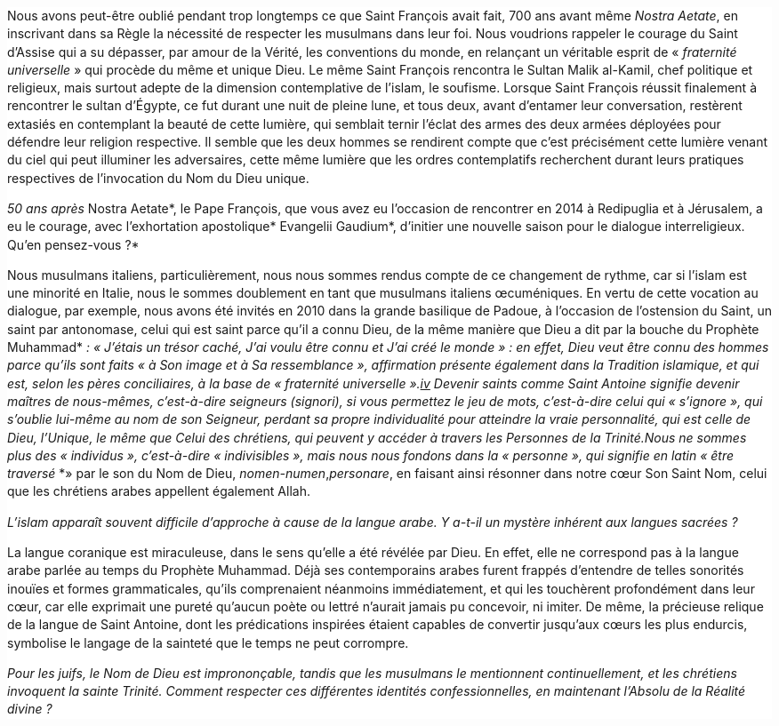 Nous avons peut-être oublié pendant trop longtemps ce que Saint François avait fait, 700 ans avant même *Nostra Aetate*, en inscrivant dans sa Règle la nécessité de respecter les musulmans dans leur foi. Nous voudrions rappeler le courage du Saint d’Assise qui a su dépasser, par amour de la Vérité, les conventions du monde, en relançant un véritable esprit de «*&nbsp;*fraternité universelle*&nbsp;*» qui procède du même et unique Dieu. Le même Saint François rencontra le Sultan Malik al-Kamil, chef politique et religieux, mais surtout adepte de la dimension contemplative de l’islam, le soufisme. Lorsque Saint François réussit finalement à rencontrer le sultan d’Égypte, ce fut durant une nuit de pleine lune, et tous deux, avant d’entamer leur conversation, restèrent extasiés en contemplant la beauté de cette lumière, qui semblait ternir l’éclat des armes des deux armées déployées pour défendre leur religion respective. Il semble que les deux hommes se rendirent compte que c’est précisément cette lumière venant du ciel qui peut illuminer les adversaires, cette même lumière que les ordres contemplatifs recherchent durant leurs pratiques respectives de l’invocation du Nom du Dieu unique.

*50 ans après* Nostra Aetate*, le Pape François, que vous avez eu l’occasion de rencontrer en 2014 à Redipuglia et à Jérusalem, a eu le courage, avec l’exhortation apostolique* Evangelii Gaudium*, d’initier une nouvelle saison pour le dialogue interreligieux. Qu’en pensez-vous&nbsp;?*

Nous musulmans italiens, particulièrement, nous nous sommes rendus compte de ce changement de rythme, car si l’islam est une minorité en Italie, nous le sommes doublement en tant que musulmans italiens œcuméniques. En vertu de cette vocation au dialogue, par exemple, nous avons été invités en 2010 dans la grande basilique de Padoue, à l’occasion de l’ostension du Saint, un saint par antonomase, celui qui est saint parce qu’il a connu Dieu, de la même manière que Dieu a dit par la bouche du Prophète Muhammad*&nbsp;*: «*&nbsp;*J’étais un trésor caché, J’ai voulu être connu et J’ai créé le monde*&nbsp;*»*&nbsp;*: en effet, Dieu veut être connu des hommes parce qu’ils sont faits «*&nbsp;*à Son image et à Sa ressemblance*&nbsp;*», affirmation présente également dans la Tradition islamique, et qui est, selon les pères conciliaires, à la base de «*&nbsp;*fraternité universelle*&nbsp;*».[iv](https://cms.e.jimdo.com/app/sd8e9ff83424980b9/pb3eeb15ce9f6e7c0/#sdendnote4sym) Devenir saints comme Saint Antoine signifie devenir maîtres de nous-mêmes, c’est-à-dire seigneurs (signori), si vous permettez le jeu de mots, c’est-à-dire celui qui «*&nbsp;*s’ignore*&nbsp;*», qui s’oublie lui-même au nom de son Seigneur, perdant sa propre individualité pour atteindre la vraie personnalité, qui est celle de Dieu, l’Unique, le même que Celui des chrétiens, qui peuvent y accéder à travers les Personnes de la Trinité.Nous ne sommes plus des «*&nbsp;*individus*&nbsp;*», c’est-à-dire «*&nbsp;*indivisibles*&nbsp;*», mais nous nous fondons dans la «*&nbsp;*personne*&nbsp;*», qui signifie en latin «*&nbsp;*être traversé*&nbsp;*» par le son du Nom de Dieu, *nomen-numen*,*personare*, en faisant ainsi résonner dans notre cœur Son Saint Nom, celui que les chrétiens arabes appellent également Allah.

*L’islam apparaît souvent difficile d’approche à cause de la langue arabe. Y a-t-il un mystère inhérent aux langues sacrées&nbsp;?*

La langue coranique est miraculeuse, dans le sens qu’elle a été révélée par Dieu. En effet, elle ne correspond pas à la langue arabe parlée au temps du Prophète Muhammad. Déjà ses contemporains arabes furent frappés d’entendre de telles sonorités inouïes et formes grammaticales, qu’ils comprenaient néanmoins immédiatement, et qui les touchèrent profondément dans leur cœur, car elle exprimait une pureté qu’aucun poète ou lettré n’aurait jamais pu concevoir, ni imiter. De même, la précieuse relique de la langue de Saint Antoine, dont les prédications inspirées étaient capables de convertir jusqu’aux cœurs les plus endurcis, symbolise le langage de la sainteté que le temps ne peut corrompre.

*Pour les juifs, le Nom de Dieu est imprononçable, tandis que les musulmans le mentionnent continuellement, et les chrétiens invoquent la sainte Trinité. Comment respecter ces différentes identités confessionnelles, en maintenant l’Absolu de la Réalité divine&nbsp;?*
